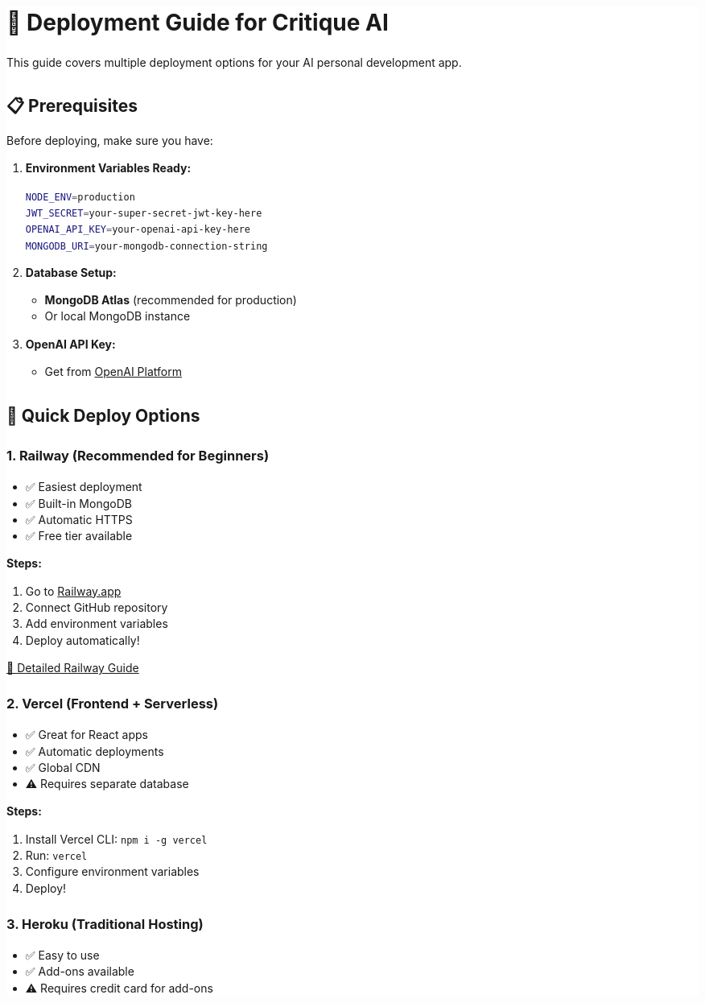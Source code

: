 # 🚀 Deployment Guide for Critique AI

This guide covers multiple deployment options for your AI personal development app.

## 📋 Prerequisites

Before deploying, make sure you have:

1. **Environment Variables Ready:**
   ```bash
   NODE_ENV=production
   JWT_SECRET=your-super-secret-jwt-key-here
   OPENAI_API_KEY=your-openai-api-key-here
   MONGODB_URI=your-mongodb-connection-string
   ```

2. **Database Setup:**
   - **MongoDB Atlas** (recommended for production)
   - Or local MongoDB instance

3. **OpenAI API Key:**
   - Get from [OpenAI Platform](https://platform.openai.com/api-keys)

## 🎯 Quick Deploy Options

### 1. **Railway** (Recommended for Beginners)
- ✅ Easiest deployment
- ✅ Built-in MongoDB
- ✅ Automatic HTTPS
- ✅ Free tier available

**Steps:**
1. Go to [Railway.app](https://railway.app)
2. Connect GitHub repository
3. Add environment variables
4. Deploy automatically!

[📖 Detailed Railway Guide](./deploy/railway.md)

### 2. **Vercel** (Frontend + Serverless)
- ✅ Great for React apps
- ✅ Automatic deployments
- ✅ Global CDN
- ⚠️ Requires separate database

**Steps:**
1. Install Vercel CLI: `npm i -g vercel`
2. Run: `vercel`
3. Configure environment variables
4. Deploy!

### 3. **Heroku** (Traditional Hosting)
- ✅ Easy to use
- ✅ Add-ons available
- ⚠️ Requires credit card for add-ons
